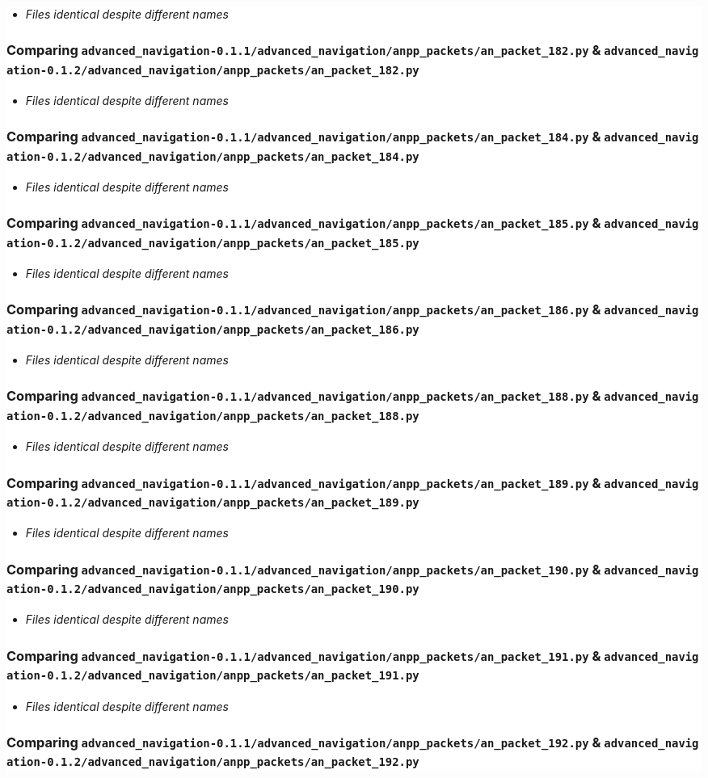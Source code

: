  * *Files identical despite different names*

### Comparing `advanced_navigation-0.1.1/advanced_navigation/anpp_packets/an_packet_182.py` & `advanced_navigation-0.1.2/advanced_navigation/anpp_packets/an_packet_182.py`

 * *Files identical despite different names*

### Comparing `advanced_navigation-0.1.1/advanced_navigation/anpp_packets/an_packet_184.py` & `advanced_navigation-0.1.2/advanced_navigation/anpp_packets/an_packet_184.py`

 * *Files identical despite different names*

### Comparing `advanced_navigation-0.1.1/advanced_navigation/anpp_packets/an_packet_185.py` & `advanced_navigation-0.1.2/advanced_navigation/anpp_packets/an_packet_185.py`

 * *Files identical despite different names*

### Comparing `advanced_navigation-0.1.1/advanced_navigation/anpp_packets/an_packet_186.py` & `advanced_navigation-0.1.2/advanced_navigation/anpp_packets/an_packet_186.py`

 * *Files identical despite different names*

### Comparing `advanced_navigation-0.1.1/advanced_navigation/anpp_packets/an_packet_188.py` & `advanced_navigation-0.1.2/advanced_navigation/anpp_packets/an_packet_188.py`

 * *Files identical despite different names*

### Comparing `advanced_navigation-0.1.1/advanced_navigation/anpp_packets/an_packet_189.py` & `advanced_navigation-0.1.2/advanced_navigation/anpp_packets/an_packet_189.py`

 * *Files identical despite different names*

### Comparing `advanced_navigation-0.1.1/advanced_navigation/anpp_packets/an_packet_190.py` & `advanced_navigation-0.1.2/advanced_navigation/anpp_packets/an_packet_190.py`

 * *Files identical despite different names*

### Comparing `advanced_navigation-0.1.1/advanced_navigation/anpp_packets/an_packet_191.py` & `advanced_navigation-0.1.2/advanced_navigation/anpp_packets/an_packet_191.py`

 * *Files identical despite different names*

### Comparing `advanced_navigation-0.1.1/advanced_navigation/anpp_packets/an_packet_192.py` & `advanced_navigation-0.1.2/advanced_navigation/anpp_packets/an_packet_192.py`
